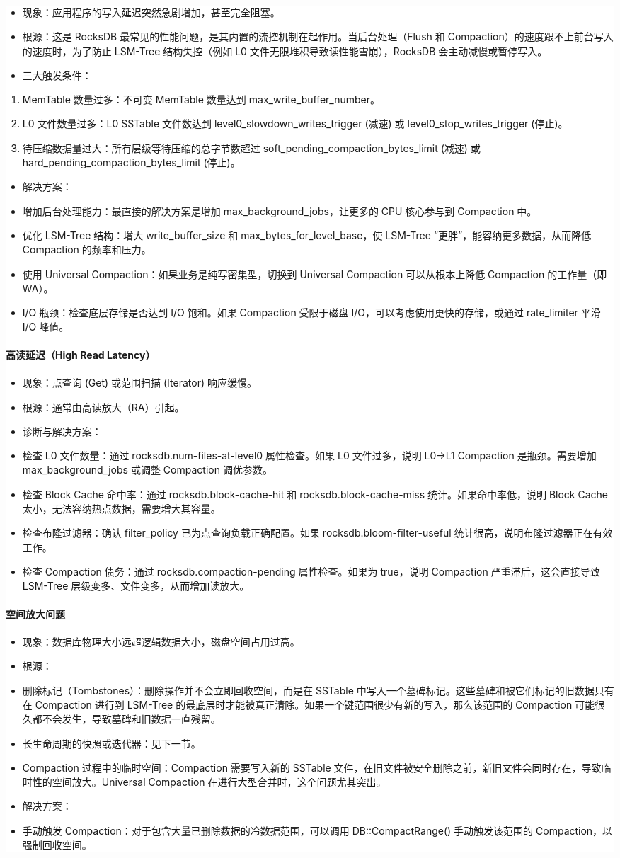 - 现象：应用程序的写入延迟突然急剧增加，甚至完全阻塞。

- 根源：这是 RocksDB 最常见的性能问题，是其内置的流控机制在起作用。当后台处理（Flush 和 Compaction）的速度跟不上前台写入的速度时，为了防止 LSM-Tree 结构失控（例如 L0 文件无限堆积导致读性能雪崩），RocksDB 会主动减慢或暂停写入。

- 三大触发条件：

1. MemTable 数量过多：不可变 MemTable 数量达到 max_write_buffer_number。

2. L0 文件数量过多：L0 SSTable 文件数达到 level0_slowdown_writes_trigger (减速) 或 level0_stop_writes_trigger (停止)。

3. 待压缩数据量过大：所有层级等待压缩的总字节数超过 soft_pending_compaction_bytes_limit (减速) 或 hard_pending_compaction_bytes_limit (停止)。

- 解决方案：

- 增加后台处理能力：最直接的解决方案是增加 max_background_jobs，让更多的 CPU 核心参与到 Compaction 中。

- 优化 LSM-Tree 结构：增大 write_buffer_size 和 max_bytes_for_level_base，使 LSM-Tree “更胖”，能容纳更多数据，从而降低 Compaction 的频率和压力。

- 使用 Universal Compaction：如果业务是纯写密集型，切换到 Universal Compaction 可以从根本上降低 Compaction 的工作量（即 WA）。

- I/O 瓶颈：检查底层存储是否达到 I/O 饱和。如果 Compaction 受限于磁盘 I/O，可以考虑使用更快的存储，或通过 rate_limiter 平滑 I/O 峰值。

#### 高读延迟（High Read Latency）

- 现象：点查询 (Get) 或范围扫描 (Iterator) 响应缓慢。

- 根源：通常由高读放大（RA）引起。

- 诊断与解决方案：

- 检查 L0 文件数量：通过 rocksdb.num-files-at-level0 属性检查。如果 L0 文件过多，说明 L0->L1 Compaction 是瓶颈。需要增加 max_background_jobs 或调整 Compaction 调优参数。

- 检查 Block Cache 命中率：通过 rocksdb.block-cache-hit 和 rocksdb.block-cache-miss 统计。如果命中率低，说明 Block Cache 太小，无法容纳热点数据，需要增大其容量。

- 检查布隆过滤器：确认 filter_policy 已为点查询负载正确配置。如果 rocksdb.bloom-filter-useful 统计很高，说明布隆过滤器正在有效工作。

- 检查 Compaction 债务：通过 rocksdb.compaction-pending 属性检查。如果为 true，说明 Compaction 严重滞后，这会直接导致 LSM-Tree 层级变多、文件变多，从而增加读放大。

#### 空间放大问题

- 现象：数据库物理大小远超逻辑数据大小，磁盘空间占用过高。

- 根源：

- 删除标记（Tombstones）：删除操作并不会立即回收空间，而是在 SSTable 中写入一个墓碑标记。这些墓碑和被它们标记的旧数据只有在 Compaction 进行到 LSM-Tree 的最底层时才能被真正清除。如果一个键范围很少有新的写入，那么该范围的 Compaction 可能很久都不会发生，导致墓碑和旧数据一直残留。

- 长生命周期的快照或迭代器：见下一节。

- Compaction 过程中的临时空间：Compaction 需要写入新的 SSTable 文件，在旧文件被安全删除之前，新旧文件会同时存在，导致临时性的空间放大。Universal Compaction 在进行大型合并时，这个问题尤其突出。

- 解决方案：

- 手动触发 Compaction：对于包含大量已删除数据的冷数据范围，可以调用 DB::CompactRange() 手动触发该范围的 Compaction，以强制回收空间。
